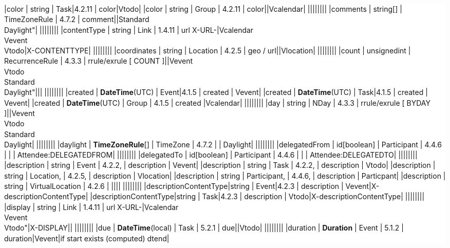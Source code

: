 |color | string | Task|4.2.11 | color|Vtodo|
|color | string | Group | 4.2.11 | color||Vcalendar|
||||||||
|comments | string\[] | TimeZoneRule | 4.7.2 | comment||Standard<br>Daylight"|
||||||||
|contentType | string | Link | 1.4.11 | url X-URL-<num>|Vcalendar<br>Vevent<br>Vtodo|X-CONTENTTYPE|
||||||||
|coordinates | string | Location | 4.2.5 | geo / url||Vlocation|
||||||||
|count | unsignedint | RecurrenceRule | 4.3.3 | rrule/exrule \[ COUNT ]||Vevent<br>Vtodo<br>Standard<br>Daylight"|||
||||||||
|created | **DateTime**(UTC) | Event|4.1.5 | created | Vevent|
|created | **DateTime**(UTC) | Task|4.1.5 | created | Vevent|
|created | **DateTime**(UTC) | Group | 4.1.5 | created |Vcalendar|
||||||||
|day | string | NDay | 4.3.3 | rrule/exrule \[ BYDAY ]||Vevent<br>Vtodo<br>Standard<br>Daylight|
||||||||
|daylight | **TimeZoneRule**\[] | TimeZone | 4.7.2 |  | Daylight|
||||||||
|delegatedFrom | id\[boolean] | Participant | 4.4.6 |  |  | Attendee:DELEGATEDFROM|
||||||||
|delegatedTo | id\[boolean] | Participant | 4.4.6 |  |  | Attendee:DELEGATEDTO|
||||||||
|description | string | Event | 4.2.2, | description | Vevent|
|description | string | Task | 4.2.2, | description | Vtodo|
|description | string | Location, | 4.2.5, | description | Vlocation|
|description | string | Participant, | 4.4.6, | description | Particpant|
|description | string | VirtualLocation | 4.2.6 | ||||
||||||||
|descriptionContentType|string | Event|4.2.3 | description | Vevent|X-descriptionContentType|
|descriptionContentType|string | Task|4.2.3 | description | Vtodo|X-descriptionContentType|
||||||||
|display | string | Link | 1.4.11 | url X-URL-<num>|Vcalendar<br>Vevent<br>Vtodo"|X-DISPLAY||
||||||||
|due | **DateTime**(local) | Task | 5.2.1 | due||Vtodo|
||||||||
|duration | **Duration** | Event | 5.1.2 | duration|Vevent|if start exists (computed) dtend|